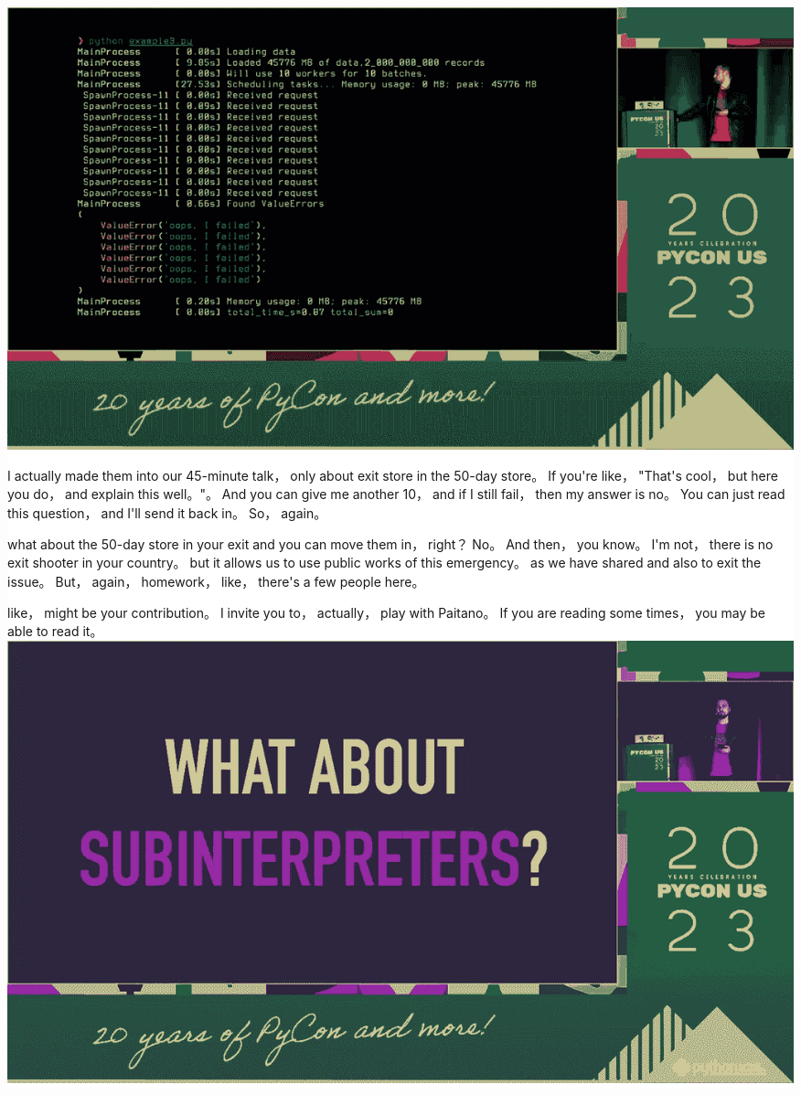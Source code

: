 ![](img/b6f49a000732cb2fb7f1f9181935252d_48.png)

 I actually made them into our 45-minute talk， only about exit store in the 50-day store。 If you're like， "That's cool， but here you do， and explain this well。"。 And you can give me another 10， and if I still fail， then my answer is no。 You can just read this question， and I'll send it back in。 So， again。

 what about the 50-day store in your exit and you can move them in， right？ No。 And then， you know。 I'm not， there is no exit shooter in your country。 but it allows us to use public works of this emergency。 as we have shared and also to exit the issue。 But， again， homework， like， there's a few people here。

 like， might be your contribution。 I invite you to， actually， play with Paitano。 If you are reading some times， you may be able to read it。
![](img/b6f49a000732cb2fb7f1f9181935252d_50.png)
